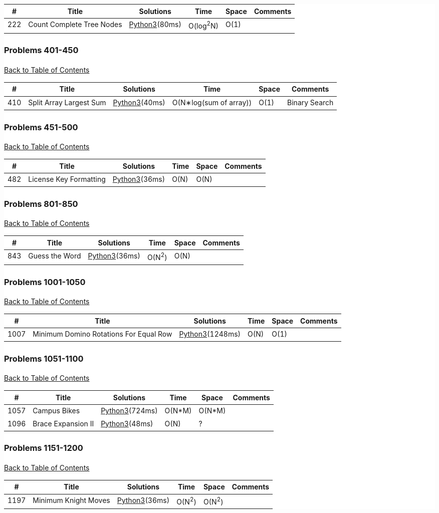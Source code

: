 | # | Title | Solutions | Time | Space | Comments |
|---| ----- | --------- | ---- | ----- | -------- |
| 222 | Count Complete Tree Nodes | [Python3](./LeetCode/_0201_0250/_0222_CountCompleteTreeNodes.py)(80ms) | O(log<sup>2</sup>N) | O(1) | |

### Problems 401-450
[Back to Table of Contents](#Table-of-Contents)

| # | Title | Solutions | Time | Space | Comments |
|---| ----- | --------- | ---- | ----- | -------- |
| 410 | Split Array Largest Sum | [Python3](./LeetCode/_0401_0450/_0410_SplitArrayLargestSum.py)(40ms) | O(N∗log(sum of array)) | O(1) | Binary Search |

### Problems 451-500
[Back to Table of Contents](#Table-of-Contents)

| # | Title | Solutions | Time | Space | Comments |
|---| ----- | --------- | ---- | ----- | -------- |
| 482 | License Key Formatting | [Python3](./LeetCode/_0451_0500/_0482_LicenseKeyFormatting.py)(36ms) | O(N) | O(N) | |

### Problems 801-850
[Back to Table of Contents](#Table-of-Contents)

| # | Title | Solutions | Time | Space | Comments |
|---| ----- | --------- | ---- | ----- | -------- |
| 843 | Guess the Word | [Python3](./LeetCode/_0801_0850/_0843_GuesstheWord.py)(36ms) | O(N<sup>2</sup>) | O(N) | |

### Problems 1001-1050
[Back to Table of Contents](#Table-of-Contents)

| # | Title | Solutions | Time | Space | Comments |
|---| ----- | --------- | ---- | ----- | -------- |
| 1007 | Minimum Domino Rotations For Equal Row | [Python3](./LeetCode/_1001_1050/_1007_MinimumDominoRotationsForEqualRow.py)(1248ms) | O(N) | O(1) | |

### Problems 1051-1100
[Back to Table of Contents](#Table-of-Contents)

| # | Title | Solutions | Time | Space | Comments |
|---| ----- | --------- | ---- | ----- | -------- |
| 1057 | Campus Bikes | [Python3](./LeetCode/_1051_1100/_1057_CampusBikes.py)(724ms) | O(N*M) | O(N*M) | |
| 1096 | Brace Expansion II | [Python3](./LeetCode/_1051_1100/_1096_BraceExpansionII.py)(48ms) | O(N) | ? | |

### Problems 1151-1200
[Back to Table of Contents](#Table-of-Contents)

| # | Title | Solutions | Time | Space | Comments |
|---| ----- | --------- | ---- | ----- | -------- |
| 1197 | Minimum Knight Moves | [Python3](./LeetCode/_1151_1200/_1197_MinimumKnightMoves.py)(36ms) | O(N<sup>2</sup>) | O(N<sup>2</sup>) | |
